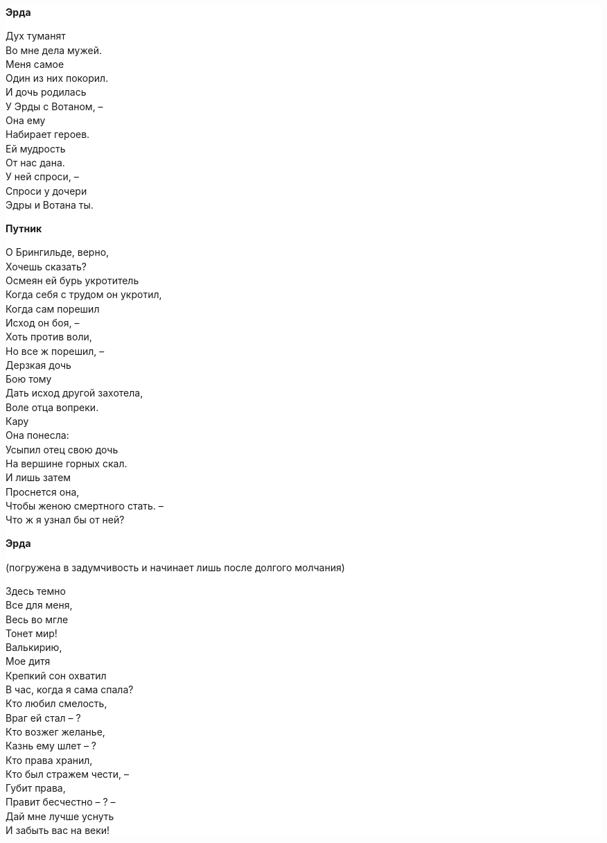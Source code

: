 **Эрда**

Дух туманят  
Во мне дела мужей.  
Меня самое  
Один из них покорил.  
И дочь родилась  
У Эрды с Вотаном, –  
Она ему  
Набирает героев.  
Ей мудрость  
От нас дана.  
У ней спроси, –  
Спроси у дочери  
Эдры и Вотана ты.

**Путник**

О Брингильде, верно,  
Хочешь сказать?  
Осмеян ей бурь укротитель  
Когда себя с трудом он укротил,  
Когда сам порешил  
Исход он боя, –  
Хоть против воли,  
Но все ж порешил, –  
Дерзкая дочь  
Бою тому  
Дать исход другой захотела,  
Воле отца вопреки.  
Кару  
Она понесла:  
Усыпил отец свою дочь  
На вершине горных скал.  
И лишь затем  
Проснется она,  
Чтобы женою смертного стать. –  
Что ж я узнал бы от ней?

**Эрда**

(погружена в задумчивость и начинает лишь после долгого молчания)

Здесь темно  
Все для меня,  
Весь во мгле  
Тонет мир!  
Валькирию,  
Мое дитя  
Крепкий сон охватил  
В час, когда я сама спала?  
Кто любил смелость,  
Враг ей стал – ?  
Кто возжег желанье,  
Казнь ему шлет – ?  
Кто права хранил,  
Кто был стражем чести, –  
Губит права,  
Правит бесчестно – ? –  
Дай мне лучше уснуть  
И забыть вас на веки!
